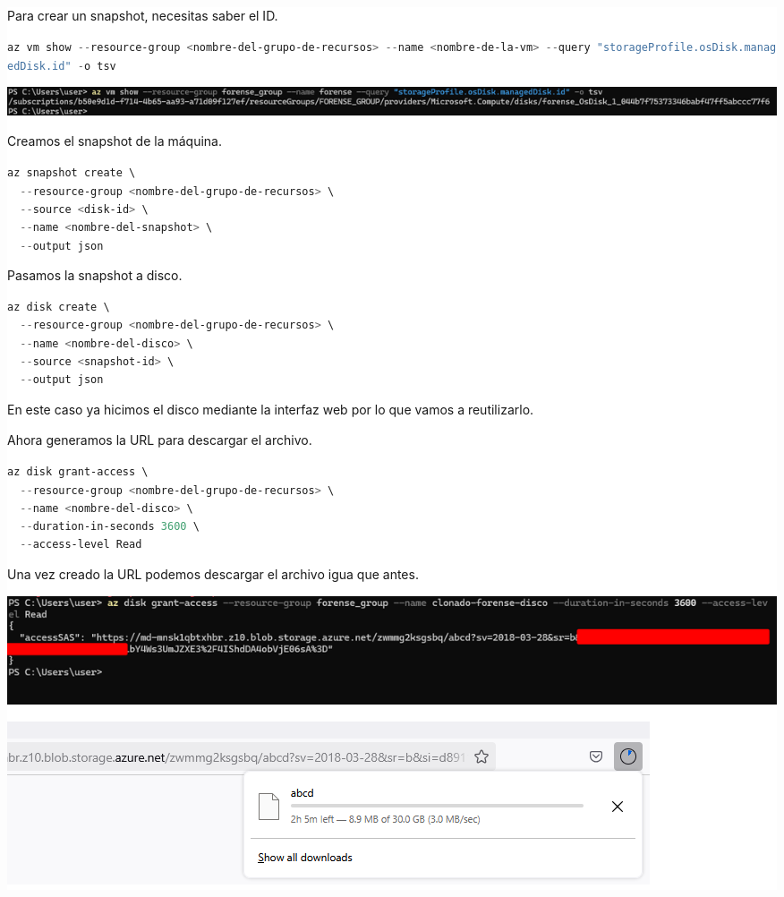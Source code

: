 Para crear un snapshot, necesitas saber el ID.

```powershell
az vm show --resource-group <nombre-del-grupo-de-recursos> --name <nombre-de-la-vm> --query "storageProfile.osDisk.managedDisk.id" -o tsv
```

![alt text](/assets/img/posts/cloud-forense-IaaS-azure/image-13.png)

Creamos el snapshot de la máquina.

```powershell
az snapshot create \
  --resource-group <nombre-del-grupo-de-recursos> \
  --source <disk-id> \
  --name <nombre-del-snapshot> \
  --output json
```

Pasamos la snapshot a disco.

```powershell
az disk create \
  --resource-group <nombre-del-grupo-de-recursos> \
  --name <nombre-del-disco> \
  --source <snapshot-id> \
  --output json
```

En este caso ya hicimos el disco mediante la interfaz web por lo que vamos a reutilizarlo.

Ahora generamos la URL para descargar el archivo.

```powershell
az disk grant-access \
  --resource-group <nombre-del-grupo-de-recursos> \
  --name <nombre-del-disco> \
  --duration-in-seconds 3600 \
  --access-level Read
```

Una vez creado la URL podemos descargar el archivo igua que antes.

![alt text](/assets/img/posts/cloud-forense-IaaS-azure/image-14.png)

![alt text](/assets/img/posts/cloud-forense-IaaS-azure/image-15.png)

